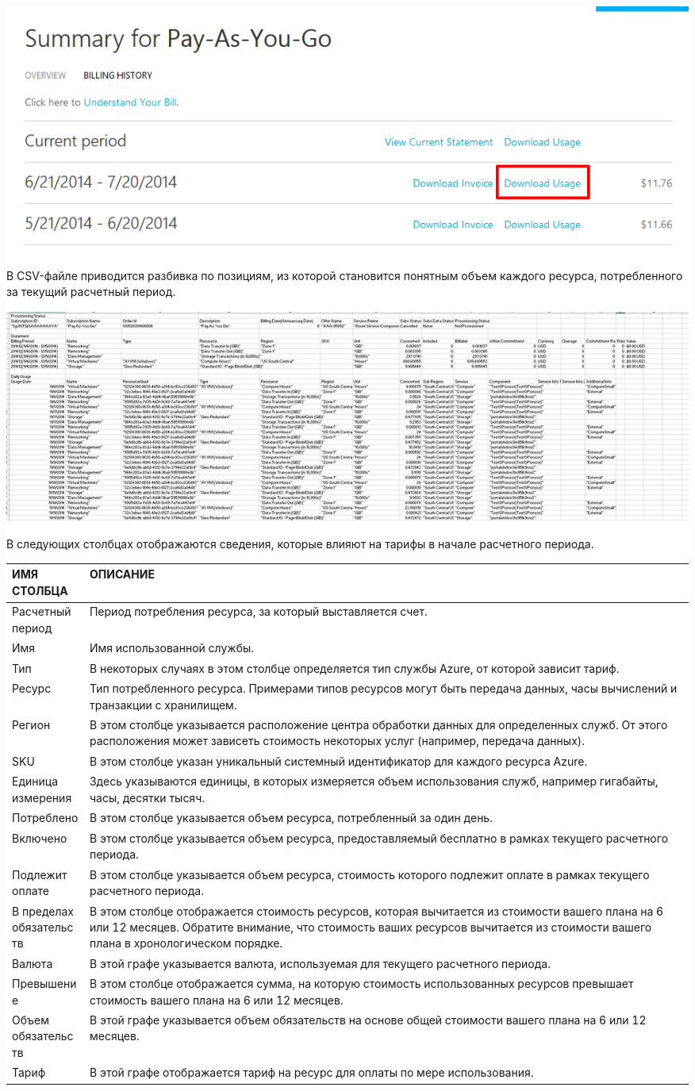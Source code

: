 
![Итоговая сумма оплаты по мере использования](./media/azure-billing-understand-your-bill/AnalyzeDailyUsageData1.png)

В CSV-файле приводится разбивка по позициям, из которой становится понятным объем каждого ресурса, потребленного за текущий расчетный период.

![Снимок экрана с CSV-файлом](./media/azure-billing-understand-your-bill/csvsnapshotportal.png)

В следующих столбцах отображаются сведения, которые влияют на тарифы в начале расчетного периода.

**ИМЯ СТОЛБЦА** | **ОПИСАНИЕ** |
:---------------| :----------------|
Расчетный период | Период потребления ресурса, за который выставляется счет.
Имя | Имя использованной службы.
Тип | В некоторых случаях в этом столбце определяется тип службы Azure, от которой зависит тариф.
Ресурс | Тип потребленного ресурса. Примерами типов ресурсов могут быть передача данных, часы вычислений и транзакции с хранилищем.
Регион | В этом столбце указывается расположение центра обработки данных для определенных служб. От этого расположения может зависеть стоимость некоторых услуг (например, передача данных).
SKU | В этом столбце указан уникальный системный идентификатор для каждого ресурса Azure.
Единица измерения | Здесь указываются единицы, в которых измеряется объем использования служб, например гигабайты, часы, десятки тысяч.
Потреблено | В этом столбце указывается объем ресурса, потребленный за один день.
Включено | В этом столбце указывается объем ресурса, предоставляемый бесплатно в рамках текущего расчетного периода.
Подлежит оплате | В этом столбце указывается объем ресурса, стоимость которого подлежит оплате в рамках текущего расчетного периода.
В пределах обязательств | В этом столбце отображается стоимость ресурсов, которая вычитается из стоимости вашего плана на 6 или 12 месяцев. Обратите внимание, что стоимость ваших ресурсов вычитается из стоимости вашего плана в хронологическом порядке.
Валюта | В этой графе указывается валюта, используемая для текущего расчетного периода.
Превышение | В этом столбце отображается сумма, на которую стоимость использованных ресурсов превышает стоимость вашего плана на 6 или 12 месяцев.
Объем обязательств | В этой графе указывается объем обязательств на основе общей стоимости вашего плана на 6 или 12 месяцев.
Тариф | В этой графе отображается тариф на ресурс для оплаты по мере использования.